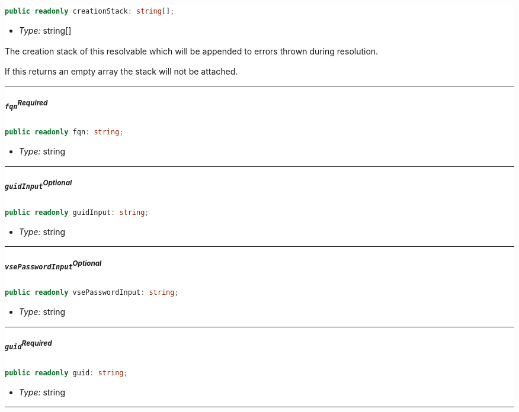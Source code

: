 ```typescript
public readonly creationStack: string[];
```

- *Type:* string[]

The creation stack of this resolvable which will be appended to errors thrown during resolution.

If this returns an empty array the stack will not be attached.

---

##### `fqn`<sup>Required</sup> <a name="fqn" id="@cdktf/provider-newrelic.syntheticsStepMonitor.SyntheticsStepMonitorLocationPrivateOutputReference.property.fqn"></a>

```typescript
public readonly fqn: string;
```

- *Type:* string

---

##### `guidInput`<sup>Optional</sup> <a name="guidInput" id="@cdktf/provider-newrelic.syntheticsStepMonitor.SyntheticsStepMonitorLocationPrivateOutputReference.property.guidInput"></a>

```typescript
public readonly guidInput: string;
```

- *Type:* string

---

##### `vsePasswordInput`<sup>Optional</sup> <a name="vsePasswordInput" id="@cdktf/provider-newrelic.syntheticsStepMonitor.SyntheticsStepMonitorLocationPrivateOutputReference.property.vsePasswordInput"></a>

```typescript
public readonly vsePasswordInput: string;
```

- *Type:* string

---

##### `guid`<sup>Required</sup> <a name="guid" id="@cdktf/provider-newrelic.syntheticsStepMonitor.SyntheticsStepMonitorLocationPrivateOutputReference.property.guid"></a>

```typescript
public readonly guid: string;
```

- *Type:* string

---